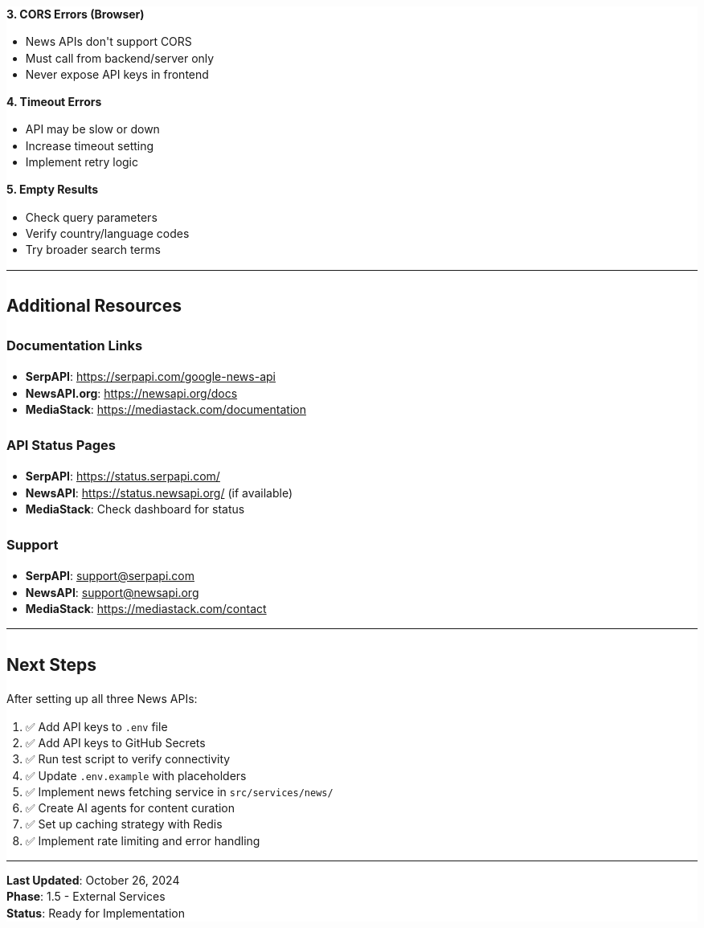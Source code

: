 **3. CORS Errors (Browser)**
- News APIs don't support CORS
- Must call from backend/server only
- Never expose API keys in frontend

**4. Timeout Errors**
- API may be slow or down
- Increase timeout setting
- Implement retry logic

**5. Empty Results**
- Check query parameters
- Verify country/language codes
- Try broader search terms

---

## Additional Resources

### Documentation Links
- **SerpAPI**: https://serpapi.com/google-news-api
- **NewsAPI.org**: https://newsapi.org/docs
- **MediaStack**: https://mediastack.com/documentation

### API Status Pages
- **SerpAPI**: https://status.serpapi.com/
- **NewsAPI**: https://status.newsapi.org/ (if available)
- **MediaStack**: Check dashboard for status

### Support
- **SerpAPI**: support@serpapi.com
- **NewsAPI**: support@newsapi.org
- **MediaStack**: https://mediastack.com/contact

---

## Next Steps

After setting up all three News APIs:

1. ✅ Add API keys to `.env` file
2. ✅ Add API keys to GitHub Secrets
3. ✅ Run test script to verify connectivity
4. ✅ Update `.env.example` with placeholders
5. ✅ Implement news fetching service in `src/services/news/`
6. ✅ Create AI agents for content curation
7. ✅ Set up caching strategy with Redis
8. ✅ Implement rate limiting and error handling

---

**Last Updated**: October 26, 2024  
**Phase**: 1.5 - External Services  
**Status**: Ready for Implementation
